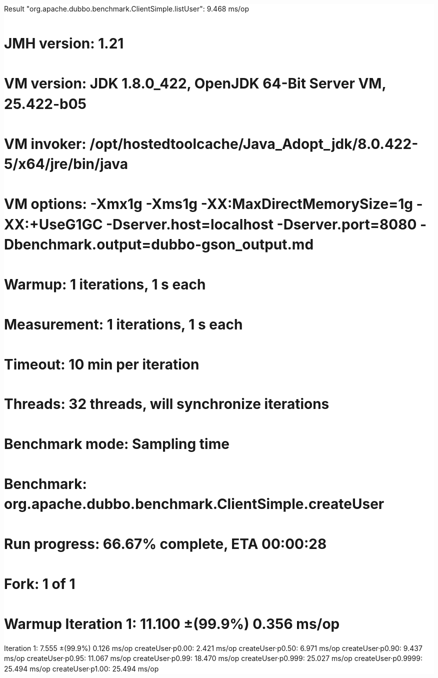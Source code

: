 
Result "org.apache.dubbo.benchmark.ClientSimple.listUser":
  9.468 ms/op


# JMH version: 1.21
# VM version: JDK 1.8.0_422, OpenJDK 64-Bit Server VM, 25.422-b05
# VM invoker: /opt/hostedtoolcache/Java_Adopt_jdk/8.0.422-5/x64/jre/bin/java
# VM options: -Xmx1g -Xms1g -XX:MaxDirectMemorySize=1g -XX:+UseG1GC -Dserver.host=localhost -Dserver.port=8080 -Dbenchmark.output=dubbo-gson_output.md
# Warmup: 1 iterations, 1 s each
# Measurement: 1 iterations, 1 s each
# Timeout: 10 min per iteration
# Threads: 32 threads, will synchronize iterations
# Benchmark mode: Sampling time
# Benchmark: org.apache.dubbo.benchmark.ClientSimple.createUser

# Run progress: 66.67% complete, ETA 00:00:28
# Fork: 1 of 1
# Warmup Iteration   1: 11.100 ±(99.9%) 0.356 ms/op
Iteration   1: 7.555 ±(99.9%) 0.126 ms/op
                 createUser·p0.00:   2.421 ms/op
                 createUser·p0.50:   6.971 ms/op
                 createUser·p0.90:   9.437 ms/op
                 createUser·p0.95:   11.067 ms/op
                 createUser·p0.99:   18.470 ms/op
                 createUser·p0.999:  25.027 ms/op
                 createUser·p0.9999: 25.494 ms/op
                 createUser·p1.00:   25.494 ms/op
